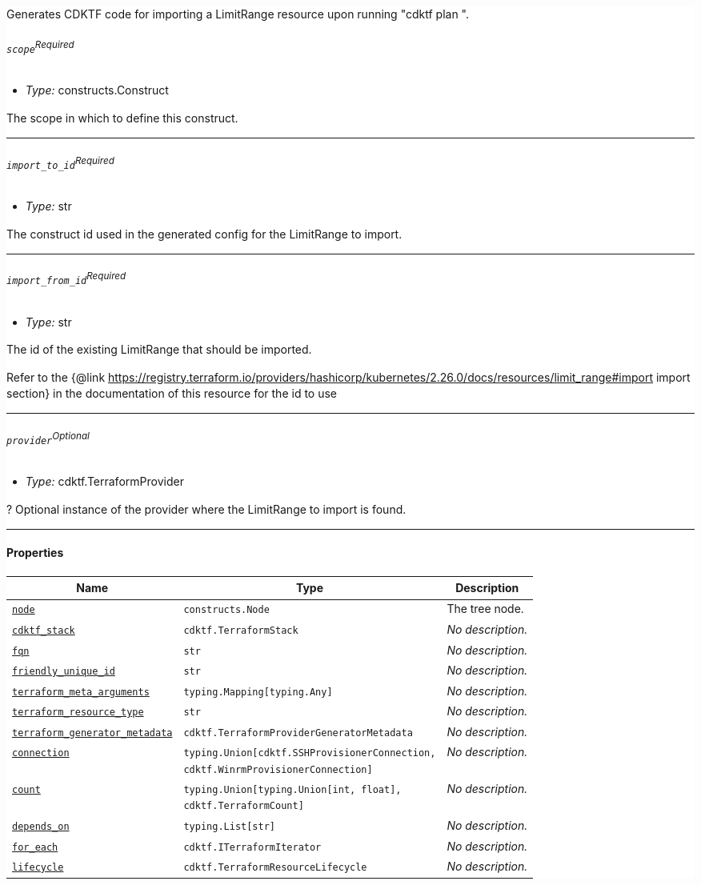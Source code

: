 Generates CDKTF code for importing a LimitRange resource upon running "cdktf plan <stack-name>".

###### `scope`<sup>Required</sup> <a name="scope" id="@cdktf/provider-kubernetes.limitRange.LimitRange.generateConfigForImport.parameter.scope"></a>

- *Type:* constructs.Construct

The scope in which to define this construct.

---

###### `import_to_id`<sup>Required</sup> <a name="import_to_id" id="@cdktf/provider-kubernetes.limitRange.LimitRange.generateConfigForImport.parameter.importToId"></a>

- *Type:* str

The construct id used in the generated config for the LimitRange to import.

---

###### `import_from_id`<sup>Required</sup> <a name="import_from_id" id="@cdktf/provider-kubernetes.limitRange.LimitRange.generateConfigForImport.parameter.importFromId"></a>

- *Type:* str

The id of the existing LimitRange that should be imported.

Refer to the {@link https://registry.terraform.io/providers/hashicorp/kubernetes/2.26.0/docs/resources/limit_range#import import section} in the documentation of this resource for the id to use

---

###### `provider`<sup>Optional</sup> <a name="provider" id="@cdktf/provider-kubernetes.limitRange.LimitRange.generateConfigForImport.parameter.provider"></a>

- *Type:* cdktf.TerraformProvider

? Optional instance of the provider where the LimitRange to import is found.

---

#### Properties <a name="Properties" id="Properties"></a>

| **Name** | **Type** | **Description** |
| --- | --- | --- |
| <code><a href="#@cdktf/provider-kubernetes.limitRange.LimitRange.property.node">node</a></code> | <code>constructs.Node</code> | The tree node. |
| <code><a href="#@cdktf/provider-kubernetes.limitRange.LimitRange.property.cdktfStack">cdktf_stack</a></code> | <code>cdktf.TerraformStack</code> | *No description.* |
| <code><a href="#@cdktf/provider-kubernetes.limitRange.LimitRange.property.fqn">fqn</a></code> | <code>str</code> | *No description.* |
| <code><a href="#@cdktf/provider-kubernetes.limitRange.LimitRange.property.friendlyUniqueId">friendly_unique_id</a></code> | <code>str</code> | *No description.* |
| <code><a href="#@cdktf/provider-kubernetes.limitRange.LimitRange.property.terraformMetaArguments">terraform_meta_arguments</a></code> | <code>typing.Mapping[typing.Any]</code> | *No description.* |
| <code><a href="#@cdktf/provider-kubernetes.limitRange.LimitRange.property.terraformResourceType">terraform_resource_type</a></code> | <code>str</code> | *No description.* |
| <code><a href="#@cdktf/provider-kubernetes.limitRange.LimitRange.property.terraformGeneratorMetadata">terraform_generator_metadata</a></code> | <code>cdktf.TerraformProviderGeneratorMetadata</code> | *No description.* |
| <code><a href="#@cdktf/provider-kubernetes.limitRange.LimitRange.property.connection">connection</a></code> | <code>typing.Union[cdktf.SSHProvisionerConnection, cdktf.WinrmProvisionerConnection]</code> | *No description.* |
| <code><a href="#@cdktf/provider-kubernetes.limitRange.LimitRange.property.count">count</a></code> | <code>typing.Union[typing.Union[int, float], cdktf.TerraformCount]</code> | *No description.* |
| <code><a href="#@cdktf/provider-kubernetes.limitRange.LimitRange.property.dependsOn">depends_on</a></code> | <code>typing.List[str]</code> | *No description.* |
| <code><a href="#@cdktf/provider-kubernetes.limitRange.LimitRange.property.forEach">for_each</a></code> | <code>cdktf.ITerraformIterator</code> | *No description.* |
| <code><a href="#@cdktf/provider-kubernetes.limitRange.LimitRange.property.lifecycle">lifecycle</a></code> | <code>cdktf.TerraformResourceLifecycle</code> | *No description.* |
